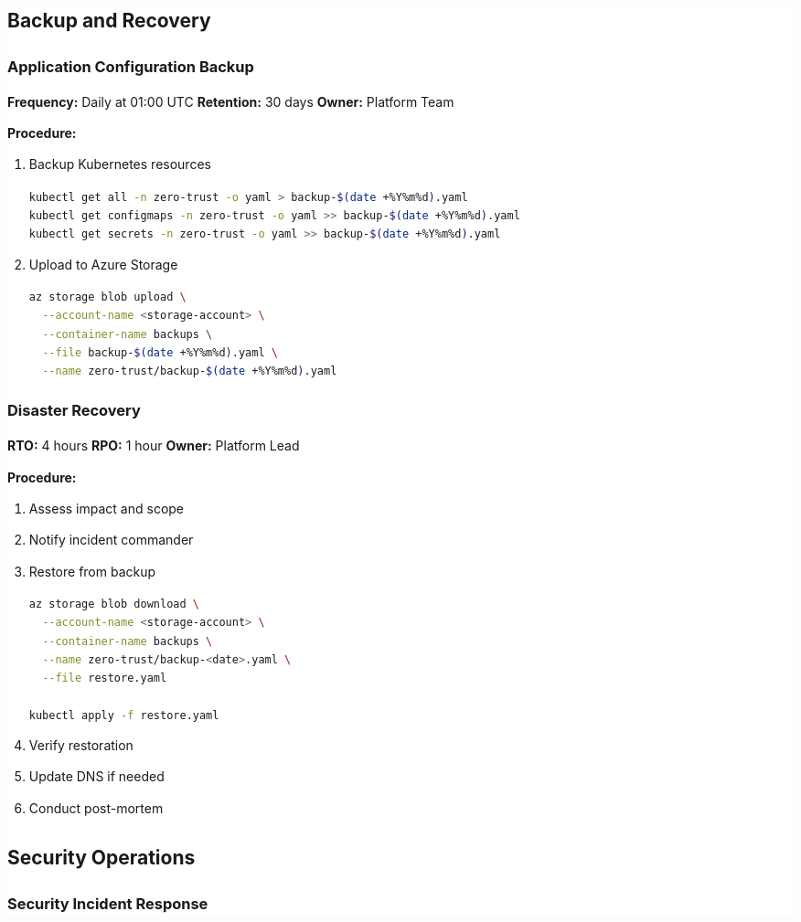 ## Backup and Recovery

### Application Configuration Backup

**Frequency:** Daily at 01:00 UTC
**Retention:** 30 days
**Owner:** Platform Team

**Procedure:**
1. Backup Kubernetes resources
   ```bash
   kubectl get all -n zero-trust -o yaml > backup-$(date +%Y%m%d).yaml
   kubectl get configmaps -n zero-trust -o yaml >> backup-$(date +%Y%m%d).yaml
   kubectl get secrets -n zero-trust -o yaml >> backup-$(date +%Y%m%d).yaml
   ```

2. Upload to Azure Storage
   ```bash
   az storage blob upload \
     --account-name <storage-account> \
     --container-name backups \
     --file backup-$(date +%Y%m%d).yaml \
     --name zero-trust/backup-$(date +%Y%m%d).yaml
   ```

### Disaster Recovery

**RTO:** 4 hours
**RPO:** 1 hour
**Owner:** Platform Lead

**Procedure:**
1. Assess impact and scope
2. Notify incident commander
3. Restore from backup
   ```bash
   az storage blob download \
     --account-name <storage-account> \
     --container-name backups \
     --name zero-trust/backup-<date>.yaml \
     --file restore.yaml

   kubectl apply -f restore.yaml
   ```

4. Verify restoration
5. Update DNS if needed
6. Conduct post-mortem

## Security Operations

### Security Incident Response
